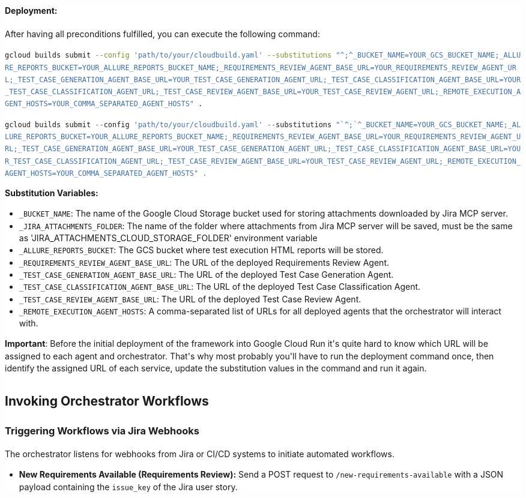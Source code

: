 #### Deployment:

After having all preconditions fulfilled, you can execute the following command:

```bash
gcloud builds submit --config 'path/to/your/cloudbuild.yaml' --substitutions "^;^_BUCKET_NAME=YOUR_GCS_BUCKET_NAME;_ALLURE_REPORTS_BUCKET=YOUR_ALLURE_REPORTS_BUCKET_NAME;_REQUIREMENTS_REVIEW_AGENT_BASE_URL=YOUR_REQUIREMENTS_REVIEW_AGENT_URL;_TEST_CASE_GENERATION_AGENT_BASE_URL=YOUR_TEST_CASE_GENERATION_AGENT_URL;_TEST_CASE_CLASSIFICATION_AGENT_BASE_URL=YOUR_TEST_CASE_CLASSIFICATION_AGENT_URL;_TEST_CASE_REVIEW_AGENT_BASE_URL=YOUR_TEST_CASE_REVIEW_AGENT_URL;_REMOTE_EXECUTION_AGENT_HOSTS=YOUR_COMMA_SEPARATED_AGENT_HOSTS" .
```

```powershell
gcloud builds submit --config 'path/to/your/cloudbuild.yaml' --substitutions "`^;`^_BUCKET_NAME=YOUR_GCS_BUCKET_NAME;_ALLURE_REPORTS_BUCKET=YOUR_ALLURE_REPORTS_BUCKET_NAME;_REQUIREMENTS_REVIEW_AGENT_BASE_URL=YOUR_REQUIREMENTS_REVIEW_AGENT_URL;_TEST_CASE_GENERATION_AGENT_BASE_URL=YOUR_TEST_CASE_GENERATION_AGENT_URL;_TEST_CASE_CLASSIFICATION_AGENT_BASE_URL=YOUR_TEST_CASE_CLASSIFICATION_AGENT_URL;_TEST_CASE_REVIEW_AGENT_BASE_URL=YOUR_TEST_CASE_REVIEW_AGENT_URL;_REMOTE_EXECUTION_AGENT_HOSTS=YOUR_COMMA_SEPARATED_AGENT_HOSTS" .
```

**Substitution Variables:**
* `_BUCKET_NAME`: The name of the Google Cloud Storage bucket used for storing attachments downloaded by Jira MCP
  server.
* `_JIRA_ATTACHMENTS_FOLDER`: The name of the folder where attachments from Jira MCP server will be saved, must be the
  same as 'JIRA_ATTACHMENTS_CLOUD_STORAGE_FOLDER' environment variable
* `_ALLURE_REPORTS_BUCKET`: The GCS bucket where test execution HTML reports will be stored.
* `_REQUIREMENTS_REVIEW_AGENT_BASE_URL`: The URL of the deployed Requirements Review Agent.
* `_TEST_CASE_GENERATION_AGENT_BASE_URL`: The URL of the deployed Test Case Generation Agent.
* `_TEST_CASE_CLASSIFICATION_AGENT_BASE_URL`: The URL of the deployed Test Case Classification Agent.
* `_TEST_CASE_REVIEW_AGENT_BASE_URL`: The URL of the deployed Test Case Review Agent.
* `_REMOTE_EXECUTION_AGENT_HOSTS`: A comma-separated list of URLs for all deployed agents that the orchestrator will
  interact with.

**Important**: Before the initial deployment of the framework into Google Cloud Run it's quite hard to know which URL
will be assigned to each agent and orchestrator. That's why most probably you'll have to run the deployment command
once, then identify the assigned URL of each service, update the substitution values in the command and run it again.

## Invoking Orchestrator Workflows

### Triggering Workflows via Jira Webhooks

The orchestrator listens for webhooks from Jira or CI/CD systems to initiate automated workflows.

* **New Requirements Available (Requirements Review):**
  Send a POST request to `/new-requirements-available` with a JSON payload containing the `issue_key` of the Jira user
  story.

